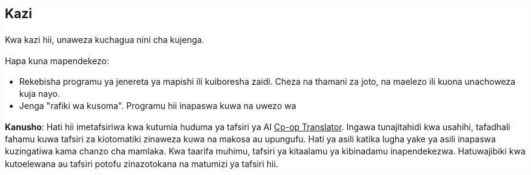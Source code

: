 ## Kazi

Kwa kazi hii, unaweza kuchagua nini cha kujenga.

Hapa kuna mapendekezo:

- Rekebisha programu ya jenereta ya mapishi ili kuiboresha zaidi. Cheza na thamani za joto, na maelezo ili kuona unachoweza kuja nayo.
- Jenga "rafiki wa kusoma". Programu hii inapaswa kuwa na uwezo wa

**Kanusho**: 
Hati hii imetafsiriwa kwa kutumia huduma ya tafsiri ya AI [Co-op Translator](https://github.com/Azure/co-op-translator). Ingawa tunajitahidi kwa usahihi, tafadhali fahamu kuwa tafsiri za kiotomatiki zinaweza kuwa na makosa au upungufu. Hati ya asili katika lugha yake ya asili inapaswa kuzingatiwa kama chanzo cha mamlaka. Kwa taarifa muhimu, tafsiri ya kitaalamu ya kibinadamu inapendekezwa. Hatuwajibiki kwa kutoelewana au tafsiri potofu zinazotokana na matumizi ya tafsiri hii.